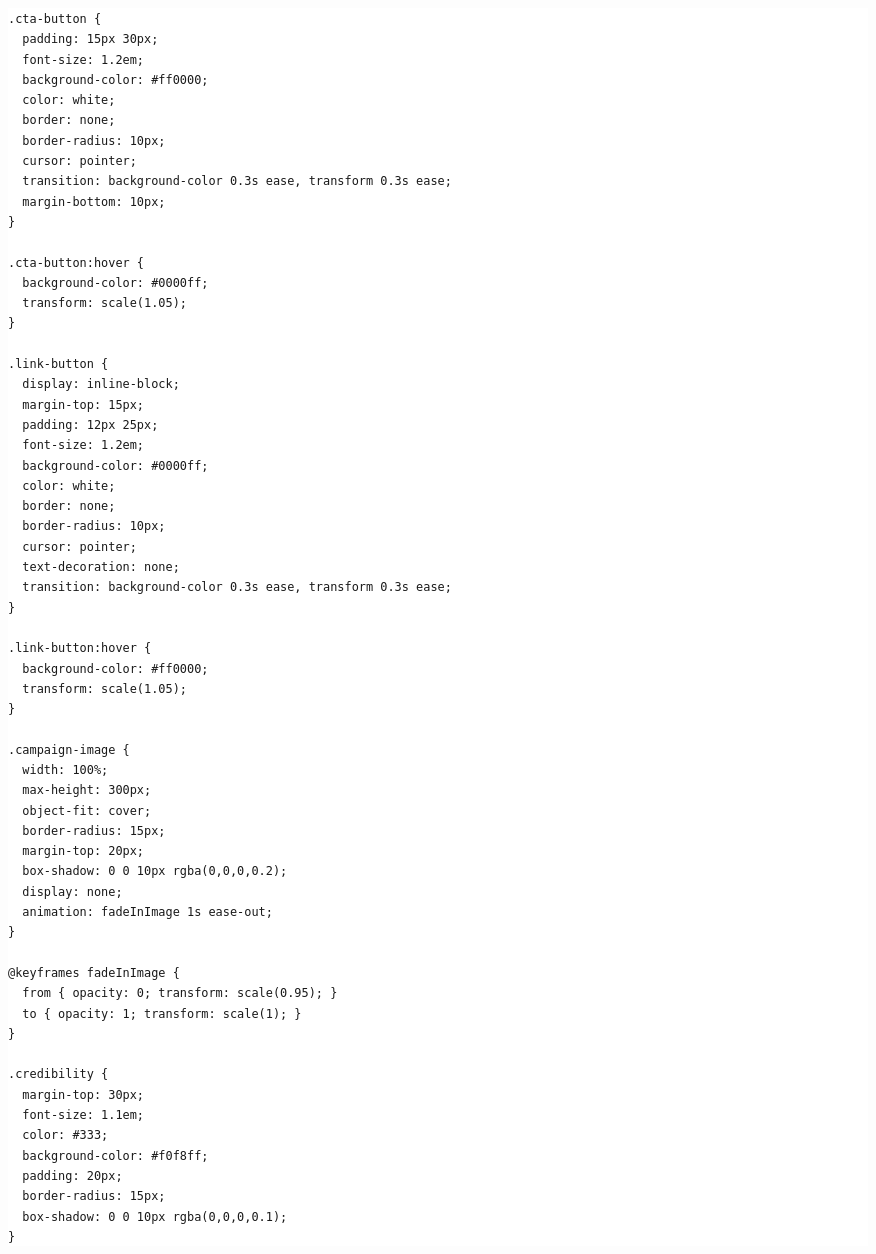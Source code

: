     .cta-button {
      padding: 15px 30px;
      font-size: 1.2em;
      background-color: #ff0000;
      color: white;
      border: none;
      border-radius: 10px;
      cursor: pointer;
      transition: background-color 0.3s ease, transform 0.3s ease;
      margin-bottom: 10px;
    }

    .cta-button:hover {
      background-color: #0000ff;
      transform: scale(1.05);
    }

    .link-button {
      display: inline-block;
      margin-top: 15px;
      padding: 12px 25px;
      font-size: 1.2em;
      background-color: #0000ff;
      color: white;
      border: none;
      border-radius: 10px;
      cursor: pointer;
      text-decoration: none;
      transition: background-color 0.3s ease, transform 0.3s ease;
    }

    .link-button:hover {
      background-color: #ff0000;
      transform: scale(1.05);
    }

    .campaign-image {
      width: 100%;
      max-height: 300px;
      object-fit: cover;
      border-radius: 15px;
      margin-top: 20px;
      box-shadow: 0 0 10px rgba(0,0,0,0.2);
      display: none;
      animation: fadeInImage 1s ease-out;
    }

    @keyframes fadeInImage {
      from { opacity: 0; transform: scale(0.95); }
      to { opacity: 1; transform: scale(1); }
    }

    .credibility {
      margin-top: 30px;
      font-size: 1.1em;
      color: #333;
      background-color: #f0f8ff;
      padding: 20px;
      border-radius: 15px;
      box-shadow: 0 0 10px rgba(0,0,0,0.1);
    }
